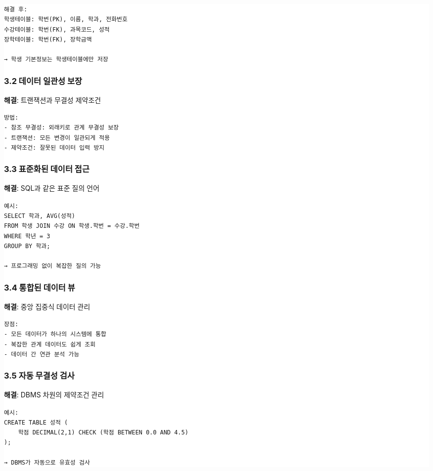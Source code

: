 ```
해결 후:
학생테이블: 학번(PK), 이름, 학과, 전화번호
수강테이블: 학번(FK), 과목코드, 성적
장학테이블: 학번(FK), 장학금액

→ 학생 기본정보는 학생테이블에만 저장
```

### 3.2 데이터 일관성 보장

**해결**: 트랜잭션과 무결성 제약조건

```
방법:
- 참조 무결성: 외래키로 관계 무결성 보장
- 트랜잭션: 모든 변경이 일관되게 적용
- 제약조건: 잘못된 데이터 입력 방지
```

### 3.3 표준화된 데이터 접근

**해결**: SQL과 같은 표준 질의 언어

```
예시:
SELECT 학과, AVG(성적)
FROM 학생 JOIN 수강 ON 학생.학번 = 수강.학번
WHERE 학년 = 3
GROUP BY 학과;

→ 프로그래밍 없이 복잡한 질의 가능
```

### 3.4 통합된 데이터 뷰

**해결**: 중앙 집중식 데이터 관리

```
장점:
- 모든 데이터가 하나의 시스템에 통합
- 복잡한 관계 데이터도 쉽게 조회
- 데이터 간 연관 분석 가능
```

### 3.5 자동 무결성 검사

**해결**: DBMS 차원의 제약조건 관리

```
예시:
CREATE TABLE 성적 (
    학점 DECIMAL(2,1) CHECK (학점 BETWEEN 0.0 AND 4.5)
);

→ DBMS가 자동으로 유효성 검사
```
